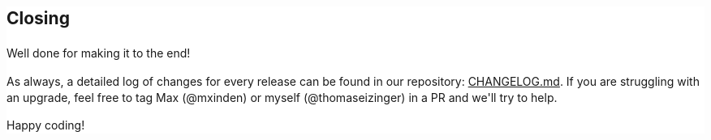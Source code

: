 ## Closing

Well done for making it to the end!

As always, a detailed log of changes for every release can be found in our repository: [CHANGELOG.md](https://github.com/libp2p/rust-libp2p/blob/master/CHANGELOG.md).
If you are struggling with an upgrade, feel free to tag Max (@mxinden) or myself (@thomaseizinger) in a PR and we'll try to help.

Happy coding!
